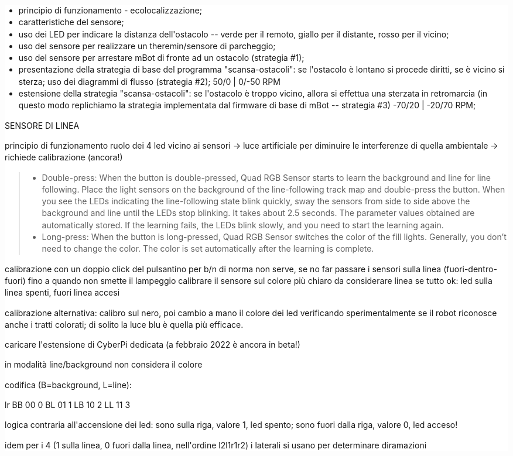 * principio di funzionamento - ecolocalizzazione;
* caratteristiche del sensore;
* uso dei LED per indicare la distanza dell'ostacolo -- verde per il remoto, giallo per il distante, rosso per il vicino;
* uso del sensore per realizzare un theremin/sensore di parcheggio;
* uso del sensore per arrestare mBot di fronte ad un ostacolo (strategia #1);
* presentazione della strategia di base del programma "scansa-ostacoli": se l'ostacolo è lontano si procede diritti, se è vicino si sterza; uso dei diagrammi di flusso (strategia #2); 50/0 | 0/-50 RPM
* estensione della strategia "scansa-ostacoli": se l'ostacolo è troppo vicino, allora si effettua una sterzata in retromarcia (in questo modo replichiamo la strategia implementata dal firmware di base di mBot -- strategia #3) -70/20 | -20/70 RPM;

SENSORE DI LINEA

principio di funzionamento
ruolo dei 4 led vicino ai sensori -> luce artificiale per diminuire le interferenze di quella ambientale -> richiede calibrazione (ancora!)

> * Double-press: When the button is double-pressed, Quad RGB Sensor starts to learn the background and line for line following.
>   Place the light sensors on the background of the line-following track map and double-press the button. When you see the LEDs indicating the line-following state blink quickly, sway the sensors from side to side above the background and line until the LEDs stop blinking. It takes about 2.5 seconds. The parameter values obtained are automatically stored. If the learning fails, the LEDs blink slowly, and you need to start the learning again.
> * Long-press: When the button is long-pressed, Quad RGB Sensor switches the color of the fill lights. Generally, you don’t need to change the color. The color is set automatically after the learning is complete.

calibrazione con un doppio click del pulsantino
per b/n di norma non serve, se no far passare i sensori sulla linea (fuori-dentro-fuori) fino a quando non smette il lampeggio
calibrare il sensore sul colore più chiaro da considerare linea
se tutto ok: led sulla linea spenti, fuori linea accesi

calibrazione alternativa: calibro sul nero, poi cambio a mano il colore dei led verificando sperimentalmente se il robot riconosce anche i tratti colorati; di solito la luce blu è quella più efficace.

caricare l'estensione di CyberPi dedicata (a febbraio 2022 è ancora in beta!)

in modalità line/background non considera il colore

codifica (B=background, L=line):

lr
BB 00 0
BL 01 1
LB 10 2
LL 11 3

logica contraria all'accensione dei led: sono sulla riga, valore 1, led spento; sono fuori dalla riga, valore 0, led acceso!

idem per i 4 (1 sulla linea, 0 fuori dalla linea, nell'ordine l2l1r1r2)
i laterali si usano per determinare diramazioni
